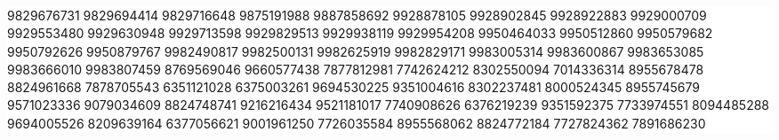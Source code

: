 9829676731
9829694414
9829716648
9875191988
9887858692
9928878105
9928902845
9928922883
9929000709
9929553480
9929630948
9929713598
9929829513
9929938119
9929954208
9950464033
9950512860
9950579682
9950792626
9950879767
9982490817
9982500131
9982625919
9982829171
9983005314
9983600867
9983653085
9983666010
9983807459
8769569046
9660577438
7877812981
7742624212
8302550094
7014336314
8955678478
8824961668
7878705543
6351121028
6375003261
9694530225
9351004616
8302237481
8000524345
8955745679
9571023336
9079034609
8824748741
9216216434
9521181017
7740908626
6376219239
9351592375
7733974551
8094485288
9694005526
8209639164
6377056621
9001961250
7726035584
8955568062
8824772184
7727824362
7891686230